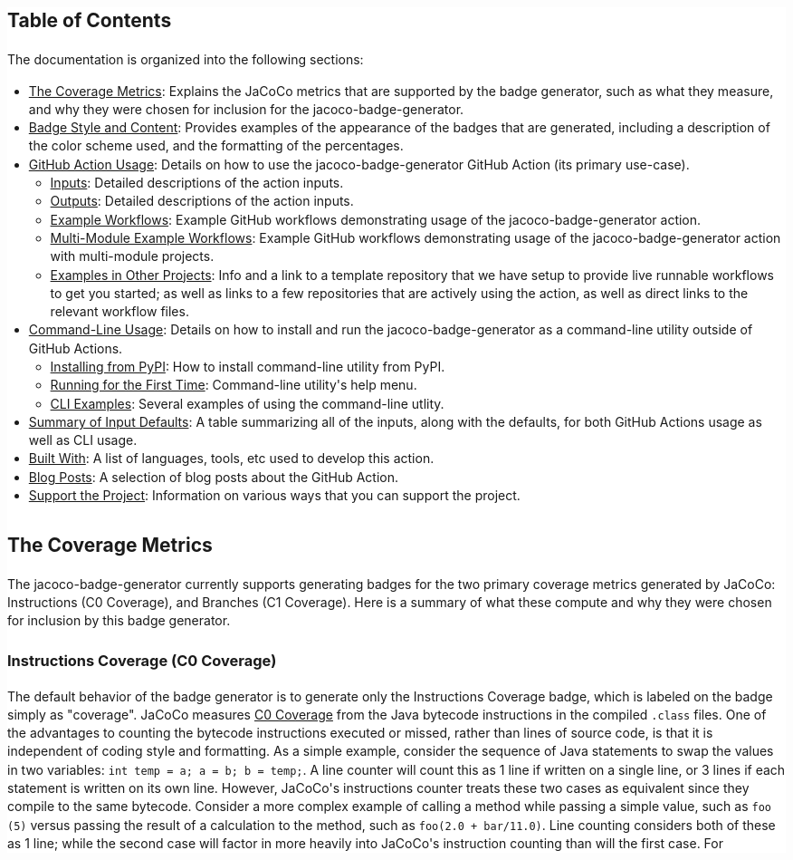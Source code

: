 ## Table of Contents

The documentation is organized into the following sections:
* [The Coverage Metrics](#the-coverage-metrics): Explains the JaCoCo 
  metrics that are supported by the badge generator, such as what 
  they measure, and why they were chosen for inclusion for 
  the jacoco-badge-generator.
* [Badge Style and Content](#badge-style-and-content): Provides 
  examples of the appearance of the badges that are generated, 
  including a description of the color scheme used, and the 
  formatting of the percentages.
* [GitHub Action Usage](#github-action-usage): Details on how to use the 
  jacoco-badge-generator GitHub Action (its primary use-case).
  * [Inputs](#inputs): Detailed descriptions of the action inputs.
  * [Outputs](#outputs): Detailed descriptions of the action inputs.
  * [Example Workflows](#example-workflows): Example GitHub workflows 
    demonstrating usage of the jacoco-badge-generator action.
  * [Multi-Module Example Workflows](#multi-module-example-workflows): Example 
    GitHub workflows demonstrating usage of the jacoco-badge-generator 
    action with multi-module projects.
  * [Examples in Other Projects](#examples-in-other-projects): Info and a link
    to a template repository that we have setup to provide live runnable workflows
    to get you started; as well as links to a few repositories that are actively
    using the action, as well as direct links to the relevant workflow files.
* [Command-Line Usage](#command-line-usage): Details on how to install and run
  the jacoco-badge-generator as a command-line utility outside of GitHub Actions.
  * [Installing from PyPI](#installing-from-pypi): How to install command-line
    utility from PyPI.
  * [Running for the First Time](#running-for-the-first-time): Command-line utility's
    help menu.
  * [CLI Examples](#cli-examples): Several examples of using the command-line utlity.
* [Summary of Input Defaults](#summary-of-input-defaults): A table summarizing all
  of the inputs, along with the defaults, for both GitHub Actions usage as well as
  CLI usage.
* [Built With](#built-with): A list of languages, tools, etc used to develop this action.
* [Blog Posts](#blog-posts): A selection of blog posts about the GitHub Action.
* [Support the Project](#support-the-project): Information on various 
  ways that you can support the project.


## The Coverage Metrics

The jacoco-badge-generator currently supports generating badges for 
the two primary coverage metrics generated by JaCoCo: Instructions (C0 Coverage), and 
Branches (C1 Coverage). Here is a summary of what these compute and why they were chosen
for inclusion by this badge generator.

### Instructions Coverage (C0 Coverage)

The default behavior of the badge generator is to generate only the Instructions Coverage
badge, which is labeled on the badge simply as "coverage". JaCoCo 
measures [C0 Coverage](https://www.jacoco.org/jacoco/trunk/doc/counters.html)
from the Java bytecode instructions in the compiled `.class` files. One of the advantages
to counting the bytecode instructions executed or missed, rather than lines of source code, 
is that it is independent of coding style and formatting. As a simple example, consider
the sequence of Java statements to swap the values in two 
variables: `int temp = a; a = b; b = temp;`.  A line counter will count this as 1 line if
written on a single line, or 3 lines if each statement is written on its own line. However,
JaCoCo's instructions counter treats these two cases as equivalent since they compile
to the same bytecode. Consider a more complex example of calling a method while passing a simple
value, such as `foo(5)` versus passing the result of a calculation to the method, such as
`foo(2.0 + bar/11.0)`. Line counting considers both of these as 1 line; while the second case
will factor in more heavily into JaCoCo's instruction counting than will the first case. For